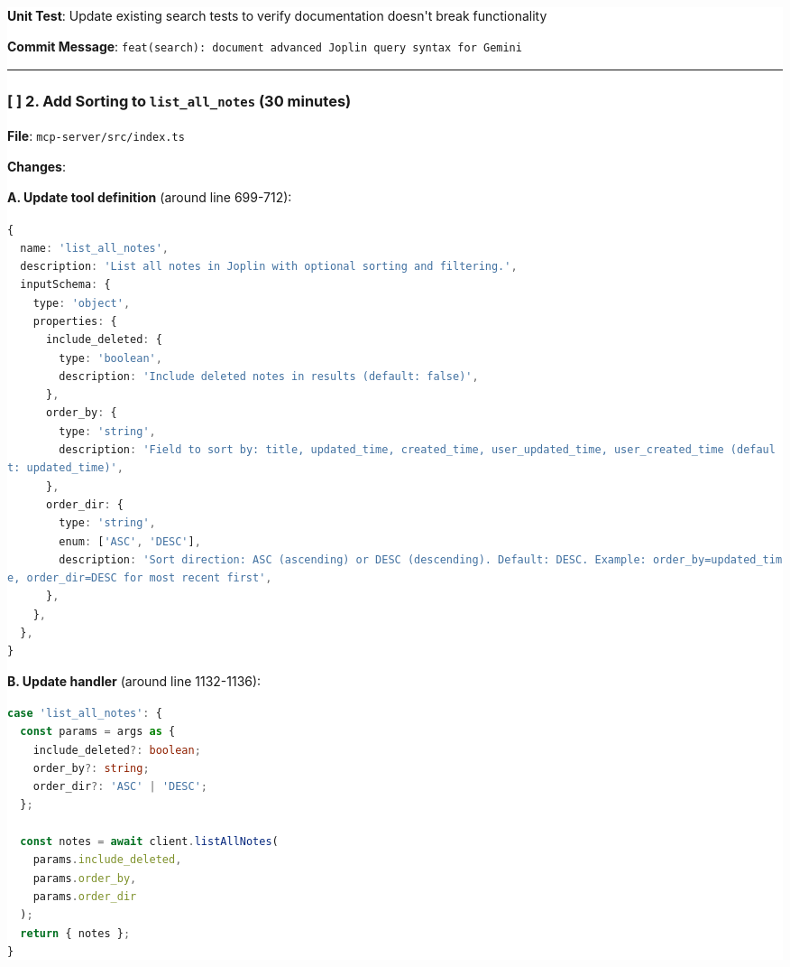 **Unit Test**: Update existing search tests to verify documentation doesn't break functionality

**Commit Message**: `feat(search): document advanced Joplin query syntax for Gemini`

---

### [ ] 2. Add Sorting to `list_all_notes` (30 minutes)

**File**: `mcp-server/src/index.ts`

**Changes**:

**A. Update tool definition** (around line 699-712):

```typescript
{
  name: 'list_all_notes',
  description: 'List all notes in Joplin with optional sorting and filtering.',
  inputSchema: {
    type: 'object',
    properties: {
      include_deleted: {
        type: 'boolean',
        description: 'Include deleted notes in results (default: false)',
      },
      order_by: {
        type: 'string',
        description: 'Field to sort by: title, updated_time, created_time, user_updated_time, user_created_time (default: updated_time)',
      },
      order_dir: {
        type: 'string',
        enum: ['ASC', 'DESC'],
        description: 'Sort direction: ASC (ascending) or DESC (descending). Default: DESC. Example: order_by=updated_time, order_dir=DESC for most recent first',
      },
    },
  },
}
```

**B. Update handler** (around line 1132-1136):

```typescript
case 'list_all_notes': {
  const params = args as {
    include_deleted?: boolean;
    order_by?: string;
    order_dir?: 'ASC' | 'DESC';
  };

  const notes = await client.listAllNotes(
    params.include_deleted,
    params.order_by,
    params.order_dir
  );
  return { notes };
}
```
